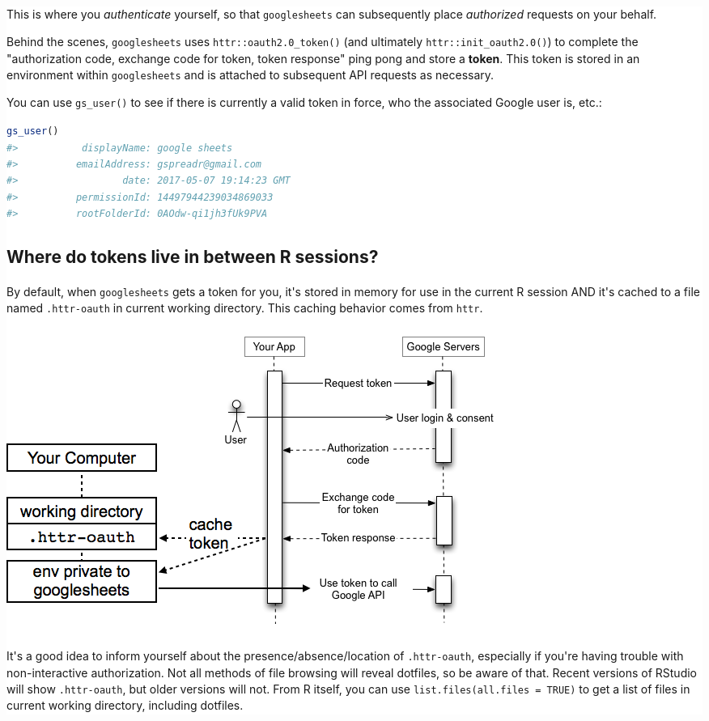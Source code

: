 This is where you *authenticate* yourself, so that `googlesheets` can subsequently place *authorized* requests on your behalf.

Behind the scenes, `googlesheets` uses `httr::oauth2.0_token()` (and ultimately `httr::init_oauth2.0()`) to complete the "authorization code, exchange code for token, token response" ping pong and store a **token**. This token is stored in an environment within `googlesheets` and is attached to subsequent API requests as necessary.

You can use `gs_user()` to see if there is currently a valid token in force, who the associated Google user is, etc.:


```r
gs_user()
#>           displayName: google sheets
#>          emailAddress: gspreadr@gmail.com
#>                  date: 2017-05-07 19:14:23 GMT
#>          permissionId: 14497944239034869033
#>          rootFolderId: 0AOdw-qi1jh3fUk9PVA
```

## Where do tokens live in between R sessions?

By default, when `googlesheets` gets a token for you, it's stored in memory for use in the current R session AND it's cached to a file named `.httr-oauth` in current working directory. This caching behavior comes from `httr`.

![](img/google-oauth-flow-plus-httr-oauth-cache.png)

It's a good idea to inform yourself about the presence/absence/location of `.httr-oauth`, especially if you're having trouble with non-interactive authorization. Not all methods of file browsing will reveal dotfiles, so be aware of that. Recent versions of RStudio will show `.httr-oauth`, but older versions will not. From R itself, you can use `list.files(all.files = TRUE)` to get a list of files in current working directory, including dotfiles. 
